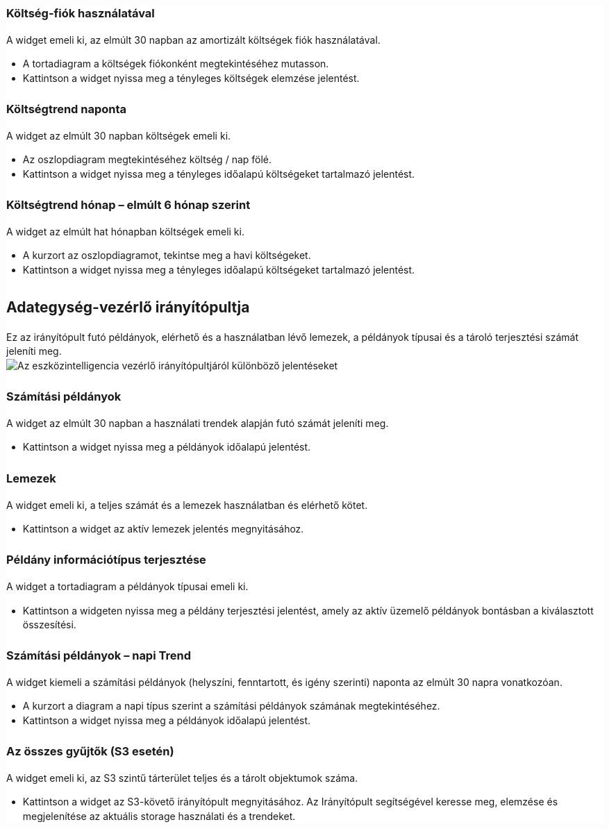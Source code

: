 ### <a name="cost-by-account"></a>Költség-fiók használatával
A widget emeli ki, az elmúlt 30 napban az amortizált költségek fiók használatával.
- A tortadiagram a költségek fiókonként megtekintéséhez mutasson.
- Kattintson a widget nyissa meg a tényleges költségek elemzése jelentést.

### <a name="cost-trend-by-day"></a>Költségtrend naponta
A widget az elmúlt 30 napban költségek emeli ki.
- Az oszlopdiagram megtekintéséhez költség / nap fölé.
- Kattintson a widget nyissa meg a tényleges időalapú költségeket tartalmazó jelentést.

### <a name="cost-trend-by-month---last-6-months"></a>Költségtrend hónap – elmúlt 6 hónap szerint

A widget az elmúlt hat hónapban költségek emeli ki.
- A kurzort az oszlopdiagramot, tekintse meg a havi költségeket.
- Kattintson a widget nyissa meg a tényleges időalapú költségeket tartalmazó jelentést.

## <a name="asset-controller-dashboard"></a>Adategység-vezérlő irányítópultja

Ez az irányítópult futó példányok, elérhető és a használatban lévő lemezek, a példányok típusai és a tároló terjesztési számát jeleníti meg.  
![Az eszközintelligencia vezérlő irányítópultjáról különböző jelentéseket](./media/dashboards/asset-controller-dashboard.png)

### <a name="compute-instances"></a>Számítási példányok
A widget az elmúlt 30 napban a használati trendek alapján futó számát jeleníti meg.
- Kattintson a widget nyissa meg a példányok időalapú jelentést.

### <a name="disks"></a>Lemezek
A widget emeli ki, a teljes számát és a lemezek használatban és elérhető kötet.
- Kattintson a widget az aktív lemezek jelentés megnyitásához.

### <a name="instance-type-distribution"></a>Példány információtípus terjesztése
A widget a tortadiagram a példányok típusai emeli ki.
- Kattintson a widgeten nyissa meg a példány terjesztési jelentést, amely az aktív üzemelő példányok bontásban a kiválasztott összesítési.

### <a name="compute-instances---daily-trend"></a>Számítási példányok – napi Trend
A widget kiemeli a számítási példányok (helyszíni, fenntartott, és igény szerinti) naponta az elmúlt 30 napra vonatkozóan.
- A kurzort a diagram a napi típus szerint a számítási példányok számának megtekintéséhez.
- Kattintson a widget nyissa meg a példányok időalapú jelentést.

### <a name="all-buckets-s3"></a>Az összes gyűjtők (S3 esetén)
A widget emeli ki, az S3 szintű tárterület teljes és a tárolt objektumok száma.
- Kattintson a widget az S3-követő irányítópult megnyitásához. Az Irányítópult segítségével keresse meg, elemzése és megjelenítése az aktuális storage használati és a trendeket.
